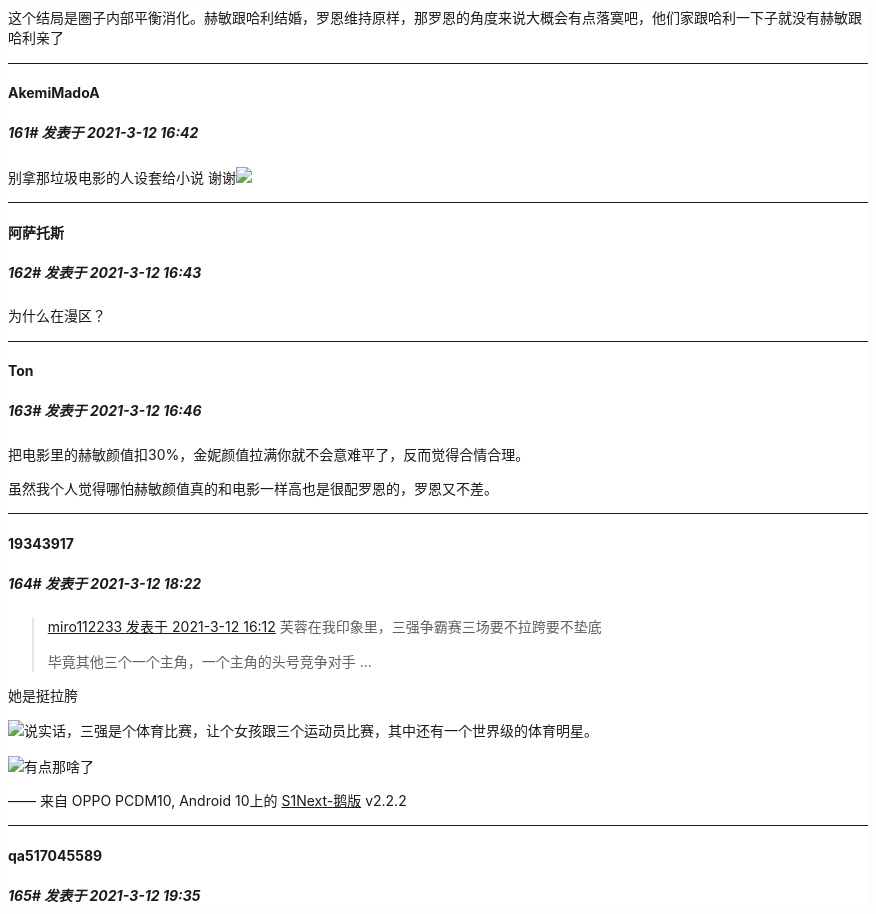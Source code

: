 
这个结局是圈子内部平衡消化。赫敏跟哈利结婚，罗恩维持原样，那罗恩的角度来说大概会有点落寞吧，他们家跟哈利一下子就没有赫敏跟哈利亲了


-----

####  AkemiMadoA  
##### 161#       发表于 2021-3-12 16:42


别拿那垃圾电影的人设套给小说 谢谢<img src="https://static.saraba1st.com/image/smiley/face2017/037.png" referrerpolicy="no-referrer">


-----

####  阿萨托斯  
##### 162#       发表于 2021-3-12 16:43


为什么在漫区？


-----

####  Ton  
##### 163#       发表于 2021-3-12 16:46


把电影里的赫敏颜值扣30%，金妮颜值拉满你就不会意难平了，反而觉得合情合理。


虽然我个人觉得哪怕赫敏颜值真的和电影一样高也是很配罗恩的，罗恩又不差。


-----

####  19343917  
##### 164#       发表于 2021-3-12 18:22


<blockquote><a href="httphttps://bbs.saraba1st.com/2b/forum.php?mod=redirect&amp;goto=findpost&amp;pid=50601824&amp;ptid=1991999" target="_blank">miro112233 发表于 2021-3-12 16:12</a>
芙蓉在我印象里，三强争霸赛三场要不拉跨要不垫底

毕竟其他三个一个主角，一个主角的头号竞争对手 ...</blockquote>
她是挺拉胯

<img src="https://static.saraba1st.com/image/smiley/face2017/068.png" referrerpolicy="no-referrer">说实话，三强是个体育比赛，让个女孩跟三个运动员比赛，其中还有一个世界级的体育明星。

<img src="https://static.saraba1st.com/image/smiley/face2017/068.png" referrerpolicy="no-referrer">有点那啥了

—— 来自 OPPO PCDM10, Android 10上的 [S1Next-鹅版](https://github.com/ykrank/S1-Next/releases) v2.2.2


-----

####  qa517045589  
##### 165#       发表于 2021-3-12 19:35
